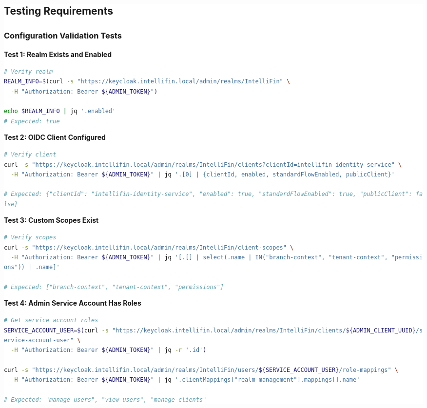 
## Testing Requirements

### Configuration Validation Tests

**Test 1: Realm Exists and Enabled**

```bash
# Verify realm
REALM_INFO=$(curl -s "https://keycloak.intellifin.local/admin/realms/IntelliFin" \
  -H "Authorization: Bearer ${ADMIN_TOKEN}")

echo $REALM_INFO | jq '.enabled'
# Expected: true
```

**Test 2: OIDC Client Configured**

```bash
# Verify client
curl -s "https://keycloak.intellifin.local/admin/realms/IntelliFin/clients?clientId=intellifin-identity-service" \
  -H "Authorization: Bearer ${ADMIN_TOKEN}" | jq '.[0] | {clientId, enabled, standardFlowEnabled, publicClient}'

# Expected: {"clientId": "intellifin-identity-service", "enabled": true, "standardFlowEnabled": true, "publicClient": false}
```

**Test 3: Custom Scopes Exist**

```bash
# Verify scopes
curl -s "https://keycloak.intellifin.local/admin/realms/IntelliFin/client-scopes" \
  -H "Authorization: Bearer ${ADMIN_TOKEN}" | jq '[.[] | select(.name | IN("branch-context", "tenant-context", "permissions")) | .name]'

# Expected: ["branch-context", "tenant-context", "permissions"]
```

**Test 4: Admin Service Account Has Roles**

```bash
# Get service account roles
SERVICE_ACCOUNT_USER=$(curl -s "https://keycloak.intellifin.local/admin/realms/IntelliFin/clients/${ADMIN_CLIENT_UUID}/service-account-user" \
  -H "Authorization: Bearer ${ADMIN_TOKEN}" | jq -r '.id')

curl -s "https://keycloak.intellifin.local/admin/realms/IntelliFin/users/${SERVICE_ACCOUNT_USER}/role-mappings" \
  -H "Authorization: Bearer ${ADMIN_TOKEN}" | jq '.clientMappings["realm-management"].mappings[].name'

# Expected: "manage-users", "view-users", "manage-clients"
```
